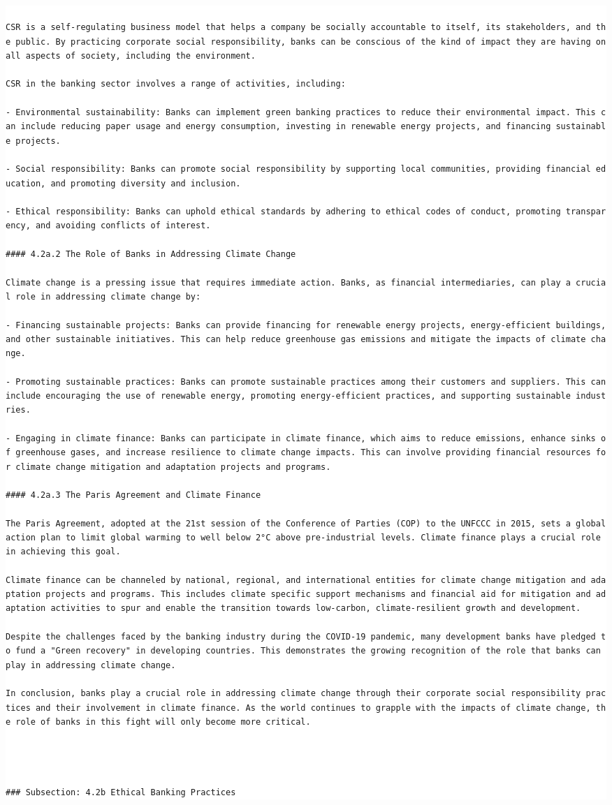 ```

CSR is a self-regulating business model that helps a company be socially accountable to itself, its stakeholders, and the public. By practicing corporate social responsibility, banks can be conscious of the kind of impact they are having on all aspects of society, including the environment.

CSR in the banking sector involves a range of activities, including:

- Environmental sustainability: Banks can implement green banking practices to reduce their environmental impact. This can include reducing paper usage and energy consumption, investing in renewable energy projects, and financing sustainable projects.

- Social responsibility: Banks can promote social responsibility by supporting local communities, providing financial education, and promoting diversity and inclusion.

- Ethical responsibility: Banks can uphold ethical standards by adhering to ethical codes of conduct, promoting transparency, and avoiding conflicts of interest.

#### 4.2a.2 The Role of Banks in Addressing Climate Change

Climate change is a pressing issue that requires immediate action. Banks, as financial intermediaries, can play a crucial role in addressing climate change by:

- Financing sustainable projects: Banks can provide financing for renewable energy projects, energy-efficient buildings, and other sustainable initiatives. This can help reduce greenhouse gas emissions and mitigate the impacts of climate change.

- Promoting sustainable practices: Banks can promote sustainable practices among their customers and suppliers. This can include encouraging the use of renewable energy, promoting energy-efficient practices, and supporting sustainable industries.

- Engaging in climate finance: Banks can participate in climate finance, which aims to reduce emissions, enhance sinks of greenhouse gases, and increase resilience to climate change impacts. This can involve providing financial resources for climate change mitigation and adaptation projects and programs.

#### 4.2a.3 The Paris Agreement and Climate Finance

The Paris Agreement, adopted at the 21st session of the Conference of Parties (COP) to the UNFCCC in 2015, sets a global action plan to limit global warming to well below 2°C above pre-industrial levels. Climate finance plays a crucial role in achieving this goal.

Climate finance can be channeled by national, regional, and international entities for climate change mitigation and adaptation projects and programs. This includes climate specific support mechanisms and financial aid for mitigation and adaptation activities to spur and enable the transition towards low-carbon, climate-resilient growth and development.

Despite the challenges faced by the banking industry during the COVID-19 pandemic, many development banks have pledged to fund a "Green recovery" in developing countries. This demonstrates the growing recognition of the role that banks can play in addressing climate change.

In conclusion, banks play a crucial role in addressing climate change through their corporate social responsibility practices and their involvement in climate finance. As the world continues to grapple with the impacts of climate change, the role of banks in this fight will only become more critical.




### Subsection: 4.2b Ethical Banking Practices

```